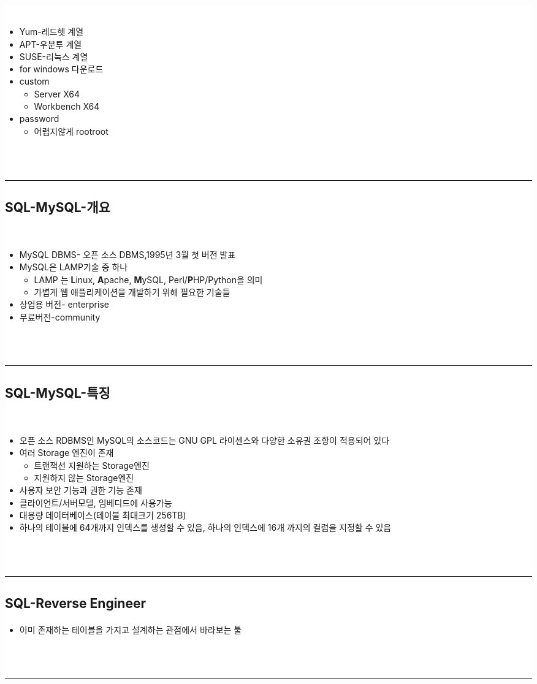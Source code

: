 <br>

- Yum-레드헷 계열
- APT-우분투 계열
- SUSE-리눅스 계열
- for windows 다운로드
- custom
    - Server X64
    - Workbench X64
- password
    - 어렵지않게 rootroot

<br><br>

---

## **SQL-MySQL-개요**

<br>

- MySQL DBMS- 오픈 소스 DBMS,1995년 3월 첫 버전 발표
- MySQL은 LAMP기술 중 하나
    - LAMP 는 **L**inux, **A**pache, **M**ySQL, Perl/**P**HP/Python을 의미
    - 가볍게 웹 애플리케이션을 개발하기 위해 필요한 기술들
- 상업용 버전- enterprise
- 무료버전-community

<br><br>

---

## **SQL-MySQL-특징**

<br>

- 오픈 소스 RDBMS인 MySQL의 소스코드는 GNU GPL 라이센스와 다양한 소유권 조항이 적용되어 있다
- 여러 Storage 엔진이 존재
    - 트랜잭션 지원하는 Storage엔진
    - 지원하지 않는 Storage엔진
- 사용자 보안 기능과 권한 기능 존재
- 클라이언트/서버모델, 임베디드에 사용가능
- 대용량 데이터베이스(테이블 최대크기 256TB)
- 하나의 테이블에 64개까지 인덱스를 생성할 수 있음, 하나의 인덱스에 16개 까지의 컬럼을 지정할 수 있음

<br><br>

---

## **SQL-Reverse Engineer**

- 이미 존재하는 테이블을 가지고 설계하는 관점에서 바라보는 툴

<br><br>

---
